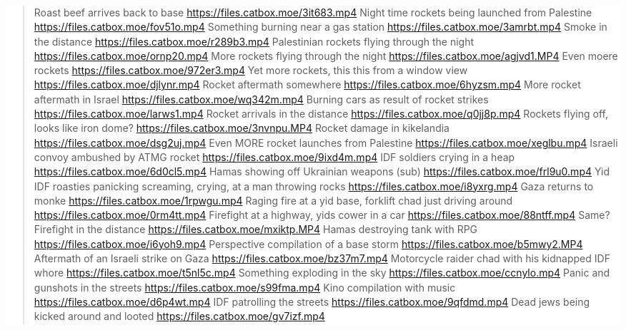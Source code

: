 >Roast beef arrives back to base
https://files.catbox.moe/3it683.mp4 
>Night time rockets being launched from Palestine
https://files.catbox.moe/fov51o.mp4 
>Something burning near a gas station
https://files.catbox.moe/3amrbt.mp4 
>Smoke in the distance
https://files.catbox.moe/r289b3.mp4 
>Palestinian rockets flying through the night
https://files.catbox.moe/ornp20.mp4 
>More rockets flying through the night
https://files.catbox.moe/agjvd1.MP4 
>Even moere rockets
https://files.catbox.moe/972er3.mp4 
>Yet more rockets, this this from a window view
https://files.catbox.moe/djlynr.mp4 
>Rocket aftermath somewhere
https://files.catbox.moe/6hyzsm.mp4 
>More rocket aftermath in Israel
https://files.catbox.moe/wq342m.mp4 
>Burning cars as result of rocket strikes
https://files.catbox.moe/larws1.mp4 
>Rocket arrivals in the distance
https://files.catbox.moe/q0jj8p.mp4 
>Rockets flying off, looks like iron dome?
https://files.catbox.moe/3nvnpu.MP4 
>Rocket damage in kikelandia
https://files.catbox.moe/dsg2uj.mp4 
>Even MORE rocket launches from Palestine
https://files.catbox.moe/xeglbu.mp4 
>Israeli convoy ambushed by ATMG rocket
https://files.catbox.moe/9ixd4m.mp4 
>IDF soldiers crying in a heap
https://files.catbox.moe/6d0cl5.mp4 
>Hamas showing off Ukrainian weapons (sub)
https://files.catbox.moe/frl9u0.mp4 
>Yid IDF roasties panicking screaming, crying, at a man throwing rocks
https://files.catbox.moe/i8yxrg.mp4 
>Gaza returns to monke 
https://files.catbox.moe/1rpwgu.mp4 
>Raging fire at a yid base, forklift chad just driving around
https://files.catbox.moe/0rm4tt.mp4 
>Firefight at a highway, yids cower in a car
https://files.catbox.moe/88ntff.mp4 
>Same? Firefight in the distance
https://files.catbox.moe/mxiktp.MP4 
>Hamas destroying tank with RPG
https://files.catbox.moe/i6yoh9.mp4 
>Perspective compilation of a base storm
https://files.catbox.moe/b5mwy2.MP4 
>Aftermath of an Israeli strike on Gaza
https://files.catbox.moe/bz37m7.mp4 
>Motorcycle raider chad with his kidnapped IDF whore
https://files.catbox.moe/t5nl5c.mp4 
>Something exploding in the sky
https://files.catbox.moe/ccnylo.mp4 
>Panic and gunshots in the streets
https://files.catbox.moe/s99fma.mp4 
>Kino compilation with music
https://files.catbox.moe/d6p4wt.mp4 
>IDF patrolling the streets
https://files.catbox.moe/9qfdmd.mp4 
>Dead jews being kicked around and looted
https://files.catbox.moe/gv7izf.mp4 